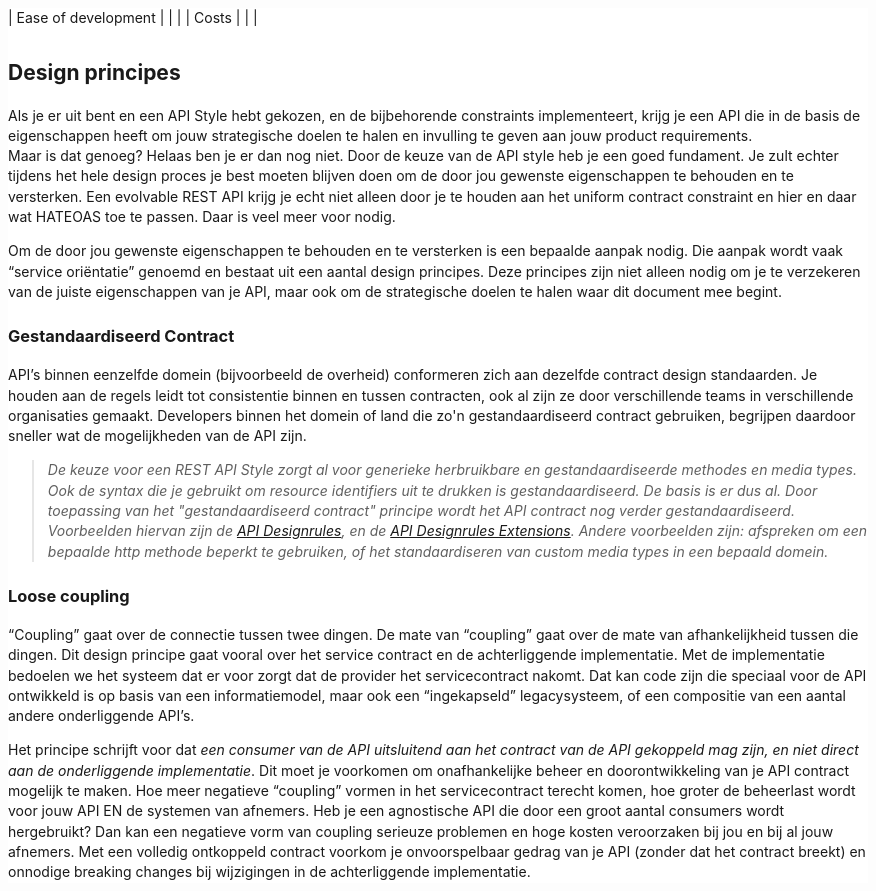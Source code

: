 | Ease of development |  |  |
| Costs |  |  |

## Design principes

Als je er uit bent en een API Style hebt gekozen, en de bijbehorende constraints implementeert, krijg je een API die in de basis de eigenschappen heeft om jouw strategische doelen te halen en invulling te geven aan jouw product requirements.  
Maar is dat genoeg? Helaas ben je er dan nog niet. Door de keuze van de API style heb je een goed fundament. Je zult echter tijdens het hele design proces je best moeten blijven doen om de door jou gewenste eigenschappen te behouden en te versterken. Een evolvable REST API krijg je echt niet alleen door je te houden aan het uniform contract constraint en hier en daar wat HATEOAS toe te passen. Daar is veel meer voor nodig.

Om de door jou gewenste eigenschappen te behouden en te versterken is een bepaalde aanpak nodig. Die aanpak wordt vaak “service oriëntatie” genoemd en bestaat uit een aantal design principes. Deze principes zijn niet alleen nodig om je te verzekeren van de juiste eigenschappen van je API, maar ook om de strategische doelen te halen waar dit document mee begint.

### Gestandaardiseerd Contract

API’s binnen eenzelfde domein \(bijvoorbeeld de overheid\) conformeren zich aan dezelfde contract design standaarden. Je houden aan de regels leidt tot consistentie binnen en tussen contracten, ook al zijn ze door verschillende teams in verschillende organisaties gemaakt. Developers binnen het domein of land die zo'n gestandaardiseerd contract gebruiken, begrijpen daardoor sneller wat de mogelijkheden van de API zijn.

> _De keuze voor een REST API Style zorgt al voor generieke herbruikbare en gestandaardiseerde methodes en media types. Ook de syntax die je gebruikt om resource identifiers uit te drukken is gestandaardiseerd. De basis is er dus al. Door toepassing van het "gestandaardiseerd contract" principe wordt het API contract nog verder gestandaardiseerd. Voorbeelden hiervan zijn de [API Designrules](https://docs.geostandaarden.nl/api/API-Designrules/), en de [API Designrules Extensions](https://docs.geostandaarden.nl/api/API-Strategie-ext/). Andere voorbeelden zijn: afspreken om een bepaalde http methode beperkt te gebruiken, of het standaardiseren van custom media types in een bepaald domein._


### Loose coupling

“Coupling” gaat over de connectie tussen twee dingen. De mate van “coupling” gaat over de mate van afhankelijkheid tussen die dingen. Dit design principe gaat vooral over het service contract en de achterliggende implementatie. Met de implementatie bedoelen we het systeem dat er voor zorgt dat de provider het servicecontract nakomt. Dat kan code zijn die speciaal voor de API ontwikkeld is op basis van een informatiemodel, maar ook een “ingekapseld” legacysysteem, of een compositie van een aantal andere onderliggende API’s.

Het principe schrijft voor dat _een consumer van de API uitsluitend aan het contract van de API gekoppeld mag zijn, en niet direct aan de onderliggende implementatie_. Dit moet je voorkomen om onafhankelijke beheer en doorontwikkeling van je API contract mogelijk te maken. Hoe meer negatieve “coupling” vormen in het servicecontract terecht komen, hoe groter de beheerlast wordt voor jouw API EN de systemen van afnemers. Heb je een agnostische API die door een groot aantal consumers wordt hergebruikt? Dan kan een negatieve vorm van coupling serieuze problemen en hoge kosten veroorzaken bij jou en bij al jouw afnemers. Met een volledig ontkoppeld contract voorkom je onvoorspelbaar gedrag van je API \(zonder dat het contract breekt\) en onnodige breaking changes bij wijzigingen in de achterliggende implementatie.
